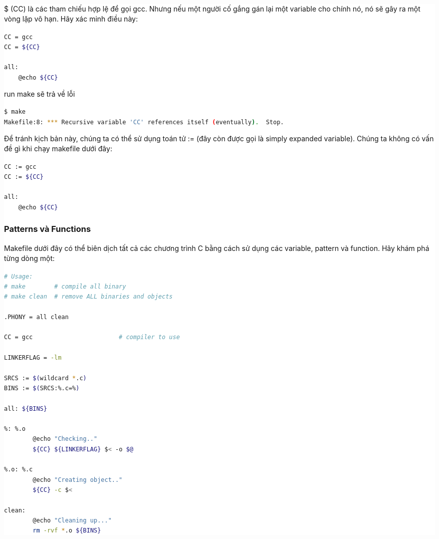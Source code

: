 $ (CC) là các tham chiếu hợp lệ để gọi gcc. Nhưng nếu một người cố gắng gán lại một variable cho chính nó, nó sẽ gây ra 
một vòng lặp vô hạn. Hãy xác minh điều này:

```bash
CC = gcc
CC = ${CC}

all:
    @echo ${CC}
```

run make sẽ trả về lỗi

```bash
$ make
Makefile:8: *** Recursive variable 'CC' references itself (eventually).  Stop.
```

Để tránh kịch bản này, chúng ta có thể sử dụng toán tử := (đây còn được gọi là simply expanded variable). Chúng ta 
không có vấn đề gì khi chạy makefile dưới đây:

```bash
CC := gcc
CC := ${CC}

all:
    @echo ${CC}
```

### Patterns và Functions

Makefile dưới đây có thể biên dịch tất cả các chương trình C bằng cách sử dụng các variable, pattern và function. Hãy 
khám phá từng dòng một:

```bash
# Usage:
# make        # compile all binary
# make clean  # remove ALL binaries and objects

.PHONY = all clean

CC = gcc                        # compiler to use

LINKERFLAG = -lm

SRCS := $(wildcard *.c)
BINS := $(SRCS:%.c=%)

all: ${BINS}

%: %.o
        @echo "Checking.."
        ${CC} ${LINKERFLAG} $< -o $@

%.o: %.c
        @echo "Creating object.."
        ${CC} -c $<

clean:
        @echo "Cleaning up..."
        rm -rvf *.o ${BINS}
```
